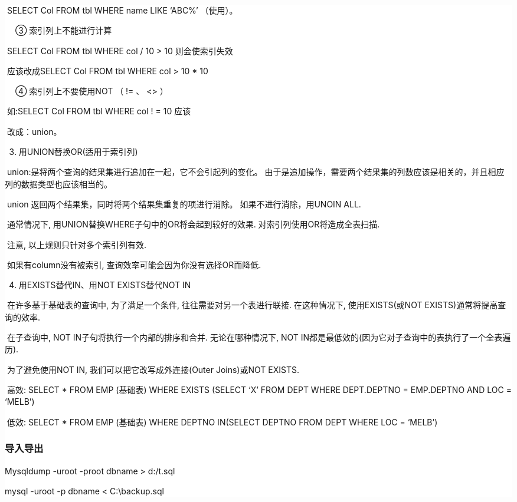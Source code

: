 ​         SELECT Col FROM tbl WHERE name LIKE ‘ABC%’ （使用）。

​     　③ 索引列上不能进行计算

​        SELECT Col FROM tbl WHERE col / 10 > 10 则会使索引失效

​        应该改成SELECT Col FROM tbl WHERE col > 10 * 10

​     　④ 索引列上不要使用NOT （ != 、 <> ）

​        如:SELECT Col FROM tbl WHERE col ! = 10 应该 

​        改成：union。

3. 用UNION替换OR(适用于索引列)

​     union:是将两个查询的结果集进行追加在一起，它不会引起列的变化。 由于是追加操作，需要两个结果集的列数应该是相关的，并且相应列的数据类型也应该相当的。

​     union 返回两个结果集，同时将两个结果集重复的项进行消除。 如果不进行消除，用UNOIN ALL.

​     通常情况下, 用UNION替换WHERE子句中的OR将会起到较好的效果. 对索引列使用OR将造成全表扫描. 

​     注意, 以上规则只针对多个索引列有效. 

​     如果有column没有被索引, 查询效率可能会因为你没有选择OR而降低. 

4. 用EXISTS替代IN、用NOT EXISTS替代NOT IN

​     在许多基于基础表的查询中, 为了满足一个条件, 往往需要对另一个表进行联接. 在这种情况下, 使用EXISTS(或NOT EXISTS)通常将提高查询的效率. 

​     在子查询中, NOT IN子句将执行一个内部的排序和合并. 无论在哪种情况下, NOT IN都是最低效的(因为它对子查询中的表执行了一个全表遍历). 

​     为了避免使用NOT IN, 我们可以把它改写成外连接(Outer Joins)或NOT EXISTS.

​     高效: SELECT * FROM EMP (基础表) WHERE EXISTS (SELECT ‘X’ FROM DEPT WHERE DEPT.DEPTNO = EMP.DEPTNO AND LOC = ‘MELB’)

​     低效: SELECT * FROM EMP (基础表) WHERE DEPTNO IN(SELECT DEPTNO FROM DEPT WHERE LOC = ‘MELB’)



### 导入导出

Mysqldump -uroot -proot dbname > d:/t.sql

mysql -uroot -p dbname < C:\backup.sql